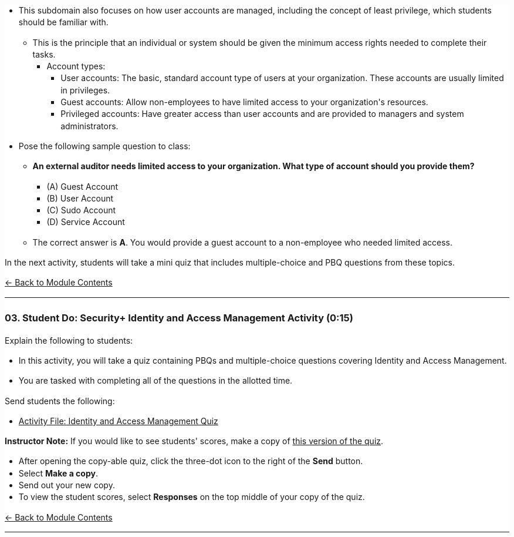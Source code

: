 - This subdomain also focuses on how user accounts are managed, including the concept of least privilege, which students should be familiar with. 

    - This is the principle that an individual or system should be given the minimum access rights needed to complete their tasks.
       - Account types:
         - User accounts: The basic, standard account type of users at your organization. These accounts are usually limited in privileges.
         - Guest accounts: Allow non-employees to have limited access to your organization's resources.
         - Privileged accounts: Have greater access than user accounts and are provided to managers and system administrators.
    
- Pose the following sample question to class: 
      
   - **An external auditor needs limited access to your organization. What type of account should you provide them?**
     - (A) Guest Account
     - (B) User Account
     - (C) Sudo Account
     - (D) Service Account
        
   - The correct answer is **A**. You would provide a guest account to a non-employee who needed limited access.
     
In the next activity, students will take a mini quiz that includes multiple-choice and PBQ questions from these topics.

[<- Back to Module Contents](#module-day-2-contents)

---

### 03. Student Do: Security+ Identity and Access Management Activity (0:15)

Explain the following to students:

- In this activity, you will take a quiz containing PBQs and multiple-choice questions covering Identity and Access Management.

- You are tasked with completing all of the questions in the allotted time.
 
Send students the following:

- [Activity File: Identity and Access Management Quiz](Activities/01_IAM/Unsolved/Readme.md)
  
**Instructor Note:** If you would like to see students' scores, make a copy of [this version of the quiz](https://docs.google.com/forms/d/15acK0ltBnyE1UkJybUn1k9LhK1_SigBouqqlwjyLQo0/edit?usp=sharing).

  - After opening the copy-able quiz, click the three-dot icon to the right of the **Send** button. 
  - Select **Make a copy**.
  - Send out your new copy.
  - To view the student scores, select **Responses** on the top middle of your copy of the quiz.

[<- Back to Module Contents](#module-day-2-contents)

---
